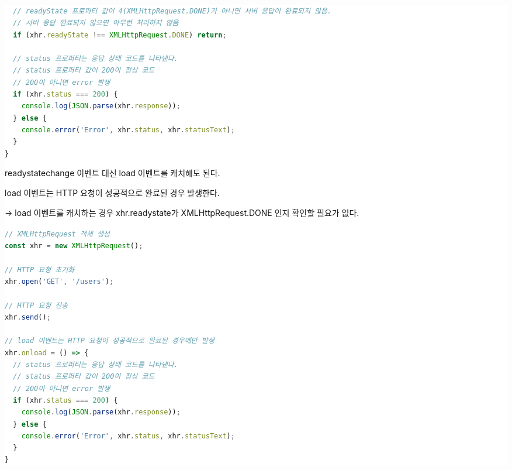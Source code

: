 ```jsx
  // readyState 프로퍼티 값이 4(XMLHttpRequest.DONE)가 아니면 서버 응답이 완료되지 않음.
  // 서버 응답 완료되지 않으면 아무런 처리하지 않음
  if (xhr.readyState !== XMLHttpRequest.DONE) return;

  // status 프로퍼티는 응답 상태 코드를 나타낸다.
  // status 프로퍼티 값이 200이 정상 코드
  // 200이 아니면 error 발생
  if (xhr.status === 200) {
    console.log(JSON.parse(xhr.response));
  } else {
    console.error('Error', xhr.status, xhr.statusText);
  }
}
```

readystatechange 이벤트 대신 load 이벤트를 캐치해도 된다.

load 이벤트는 HTTP 요청이 성공적으로 완료된 경우 발생한다.

→ load 이벤트를 캐치하는 경우 xhr.readystate가 XMLHttpRequest.DONE 인지 확인할 필요가 없다.

```jsx
// XMLHttpRequest 객체 생성
const xhr = new XMLHttpRequest();

// HTTP 요청 초기화
xhr.open('GET', '/users');

// HTTP 요청 전송
xhr.send();

// load 이벤트는 HTTP 요청이 성공적으로 완료된 경우에만 발생
xhr.onload = () => {
  // status 프로퍼티는 응답 상태 코드를 나타낸다.
  // status 프로퍼티 값이 200이 정상 코드
  // 200이 아니면 error 발생
  if (xhr.status === 200) {
    console.log(JSON.parse(xhr.response));
  } else {
    console.error('Error', xhr.status, xhr.statusText);
  }
}
```
